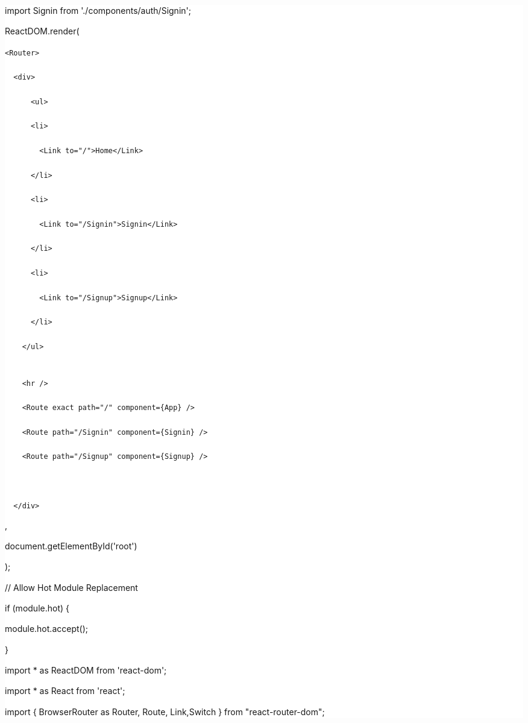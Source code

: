 import Signin from './components/auth/Signin';



ReactDOM.render(

    <Router>

      <div>

          <ul>

          <li>

            <Link to="/">Home</Link>

          </li>

          <li>

            <Link to="/Signin">Signin</Link>

          </li>

          <li>

            <Link to="/Signup">Signup</Link>

          </li>

        </ul>


        <hr />

        <Route exact path="/" component={App} />  

        <Route path="/Signin" component={Signin} />                                             

        <Route path="/Signup" component={Signup} />   

          

      </div>              

  </Router>

  ,

  document.getElementById('root')

);


// Allow Hot Module Replacement

if (module.hot) {

  module.hot.accept();

}


import * as ReactDOM from 'react-dom';

import * as React from 'react';

import { BrowserRouter as Router, Route, Link,Switch } from "react-router-dom";
